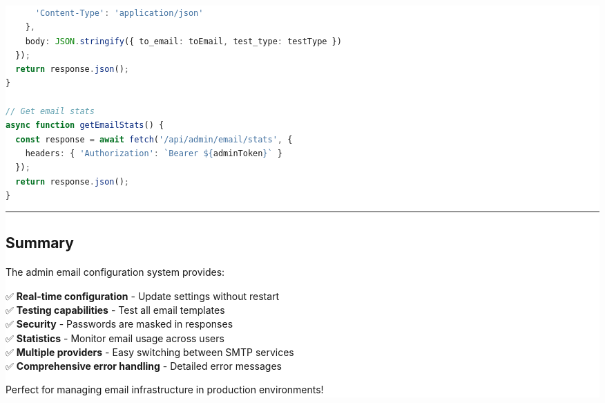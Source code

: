 ```typescript
      'Content-Type': 'application/json'
    },
    body: JSON.stringify({ to_email: toEmail, test_type: testType })
  });
  return response.json();
}

// Get email stats
async function getEmailStats() {
  const response = await fetch('/api/admin/email/stats', {
    headers: { 'Authorization': `Bearer ${adminToken}` }
  });
  return response.json();
}
```

---

## Summary

The admin email configuration system provides:

✅ **Real-time configuration** - Update settings without restart  
✅ **Testing capabilities** - Test all email templates  
✅ **Security** - Passwords are masked in responses  
✅ **Statistics** - Monitor email usage across users  
✅ **Multiple providers** - Easy switching between SMTP services  
✅ **Comprehensive error handling** - Detailed error messages  

Perfect for managing email infrastructure in production environments!
